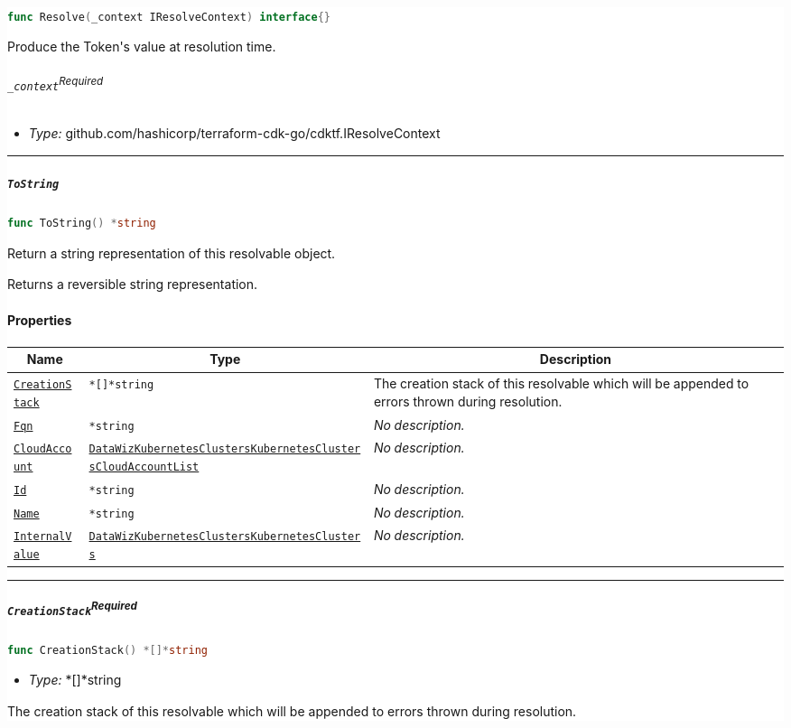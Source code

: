 ```go
func Resolve(_context IResolveContext) interface{}
```

Produce the Token's value at resolution time.

###### `_context`<sup>Required</sup> <a name="_context" id="rhizo-co-terraform-provider-wiz.dataWizKubernetesClusters.DataWizKubernetesClustersKubernetesClustersOutputReference.resolve.parameter._context"></a>

- *Type:* github.com/hashicorp/terraform-cdk-go/cdktf.IResolveContext

---

##### `ToString` <a name="ToString" id="rhizo-co-terraform-provider-wiz.dataWizKubernetesClusters.DataWizKubernetesClustersKubernetesClustersOutputReference.toString"></a>

```go
func ToString() *string
```

Return a string representation of this resolvable object.

Returns a reversible string representation.


#### Properties <a name="Properties" id="Properties"></a>

| **Name** | **Type** | **Description** |
| --- | --- | --- |
| <code><a href="#rhizo-co-terraform-provider-wiz.dataWizKubernetesClusters.DataWizKubernetesClustersKubernetesClustersOutputReference.property.creationStack">CreationStack</a></code> | <code>*[]*string</code> | The creation stack of this resolvable which will be appended to errors thrown during resolution. |
| <code><a href="#rhizo-co-terraform-provider-wiz.dataWizKubernetesClusters.DataWizKubernetesClustersKubernetesClustersOutputReference.property.fqn">Fqn</a></code> | <code>*string</code> | *No description.* |
| <code><a href="#rhizo-co-terraform-provider-wiz.dataWizKubernetesClusters.DataWizKubernetesClustersKubernetesClustersOutputReference.property.cloudAccount">CloudAccount</a></code> | <code><a href="#rhizo-co-terraform-provider-wiz.dataWizKubernetesClusters.DataWizKubernetesClustersKubernetesClustersCloudAccountList">DataWizKubernetesClustersKubernetesClustersCloudAccountList</a></code> | *No description.* |
| <code><a href="#rhizo-co-terraform-provider-wiz.dataWizKubernetesClusters.DataWizKubernetesClustersKubernetesClustersOutputReference.property.id">Id</a></code> | <code>*string</code> | *No description.* |
| <code><a href="#rhizo-co-terraform-provider-wiz.dataWizKubernetesClusters.DataWizKubernetesClustersKubernetesClustersOutputReference.property.name">Name</a></code> | <code>*string</code> | *No description.* |
| <code><a href="#rhizo-co-terraform-provider-wiz.dataWizKubernetesClusters.DataWizKubernetesClustersKubernetesClustersOutputReference.property.internalValue">InternalValue</a></code> | <code><a href="#rhizo-co-terraform-provider-wiz.dataWizKubernetesClusters.DataWizKubernetesClustersKubernetesClusters">DataWizKubernetesClustersKubernetesClusters</a></code> | *No description.* |

---

##### `CreationStack`<sup>Required</sup> <a name="CreationStack" id="rhizo-co-terraform-provider-wiz.dataWizKubernetesClusters.DataWizKubernetesClustersKubernetesClustersOutputReference.property.creationStack"></a>

```go
func CreationStack() *[]*string
```

- *Type:* *[]*string

The creation stack of this resolvable which will be appended to errors thrown during resolution.

